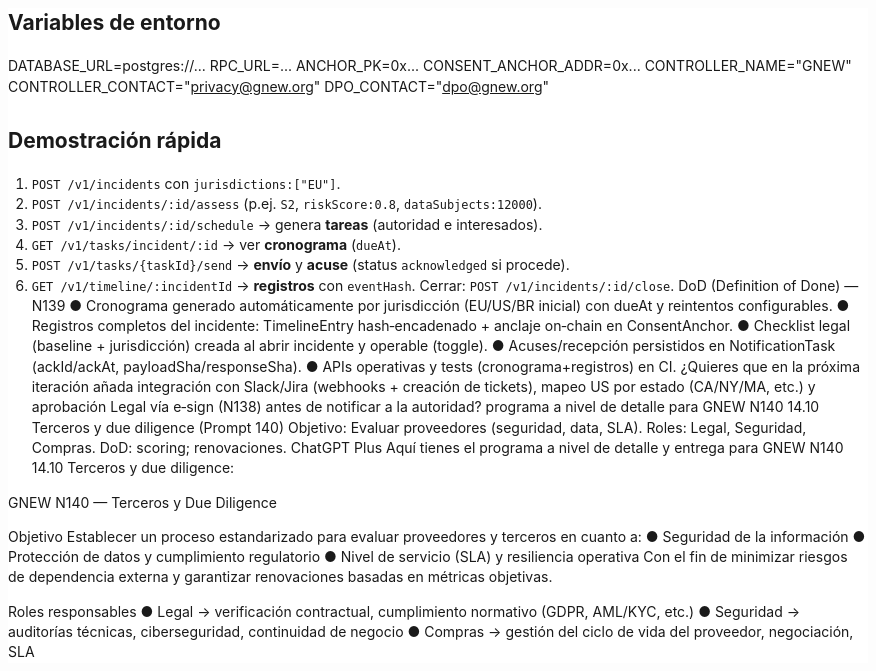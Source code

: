 ## Variables de entorno 
DATABASE_URL=postgres://... 
RPC_URL=... 
ANCHOR_PK=0x... 
CONSENT_ANCHOR_ADDR=0x... 
CONTROLLER_NAME="GNEW" 
CONTROLLER_CONTACT="privacy@gnew.org" 
DPO_CONTACT="dpo@gnew.org" 
## Demostración rápida 
1. `POST /v1/incidents` con `jurisdictions:["EU"]`. 
2. `POST /v1/incidents/:id/assess` (p.ej. `S2`, `riskScore:0.8`, 
`dataSubjects:12000`). 
3. `POST /v1/incidents/:id/schedule` → genera **tareas** (autoridad e 
interesados). 
4. `GET /v1/tasks/incident/:id` → ver **cronograma** (`dueAt`). 
5. `POST /v1/tasks/{taskId}/send` → **envío** y **acuse** (status 
`acknowledged` si procede). 
6. `GET /v1/timeline/:incidentId` → **registros** con `eventHash`. 
Cerrar: `POST /v1/incidents/:id/close`. 
DoD (Definition of Done) — N139 
● Cronograma generado automáticamente por jurisdicción (EU/US/BR inicial) con dueAt 
y reintentos configurables. 
● Registros completos del incidente: TimelineEntry hash‑encadenado + anclaje 
on‑chain en ConsentAnchor. 
● Checklist legal (baseline + jurisdicción) creada al abrir incidente y operable (toggle). 
● Acuses/recepción persistidos en NotificationTask (ackId/ackAt, 
payloadSha/responseSha). 
● APIs operativas y tests (cronograma+registros) en CI. 
¿Quieres que en la próxima iteración añada integración con Slack/Jira (webhooks + creación 
de tickets), mapeo US por estado (CA/NY/MA, etc.) y aprobación Legal vía e‑sign (N138) 
antes de notificar a la autoridad? 
programa a nivel de detalle para GNEW N140 14.10 Terceros y due diligence (Prompt 140) 
Objetivo: Evaluar proveedores (seguridad, data, SLA). Roles: Legal, Seguridad, Compras. DoD: 
scoring; renovaciones. 
ChatGPT Plus 
Aquí tienes el programa a nivel de detalle y entrega para GNEW N140 14.10 Terceros y due 
diligence: 
 
 
 GNEW N140 — Terceros y Due Diligence 
 
 
 Objetivo 
Establecer un proceso estandarizado para evaluar proveedores y terceros en cuanto a: 
● Seguridad de la información 
● Protección de datos y cumplimiento regulatorio 
● Nivel de servicio (SLA) y resiliencia operativa 
Con el fin de minimizar riesgos de dependencia externa y garantizar renovaciones basadas 
en métricas objetivas. 
 
 
 Roles responsables 
● Legal → verificación contractual, cumplimiento normativo (GDPR, AML/KYC, etc.) 
● Seguridad → auditorías técnicas, ciberseguridad, continuidad de negocio 
● Compras → gestión del ciclo de vida del proveedor, negociación, SLA 
 
